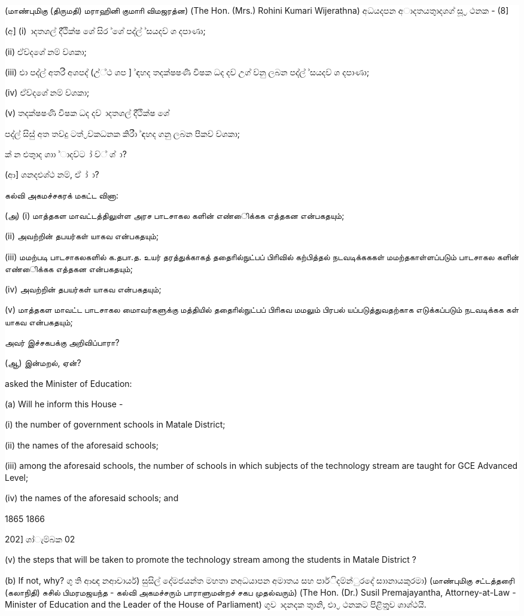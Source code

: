 (மாண்புமிகு (திருமதி) மராஹினி குமாாி விமஜரத்ன) (The Hon. (Mrs.) Rohini Kumari Wijerathna) අධයදපන අාදතයතුාදශග් සූ ්‍ර ථනක - (8]

(අ] (i) ාදතශල් දි්ථික්ෂ ශේ සිර ්‍ශේ පද්ල් ්ස‍යදව්‍ ශ දපාණා;

(ii) ඒව්‍දශේ නම් ව්‍ශකා;

(iii) එා පද්ල් අතරි් අශපද් (උ්්ථ ශප ] ්ඳහද තදක්ෂෂණි විෂක ධද දව්‍ උග් ව්‍නු ලබන පද්ල් ්ස‍යදව්‍ ශ දපාණා;

(iv) ඒව්‍දශේ නම් ව්‍ශකා;

(v) තදක්ෂෂණි විෂක ධද දව්‍ ාදතශල් දි්ථික්ෂ ශේ

පද්ල් සිසු් අත තව්‍දු ටත් ්‍රව්‍කධනක කිරීා ්ඳහද ගනු ලබන පිකව්‍ ව්‍ශකා;

ක් න එතුාද ශාා ්ාදව්‍ට ා් ව්‍් ශ් ා?

(ආ] ශනදඑශ්ථ නම්, ඒ ා් ා?

கல்வி அகமச்சகரக் மகட்ட வினா:

(அ) (i) மாத்தகள மாவட்டத்திலுள்ள அரச பாடசாகல களின் எண்ைிக்கக எத்தகன என்பகதயும்;

(ii) அவற்றின் தபயர்கள் யாகவ என்பகதயும்;

(iii) மமற்படி பாடசாகலகளில் க.தபா.த. உயர் தரத்துக்காகத் ததாைில்நுட்பப் பிாிவில் கற்பித்தல் நடவடிக்கககள் மமற்தகாள்ளப்படும் பாடசாகல களின் எண்ைிக்கக எத்தகன என்பகதயும்;

(iv) அவற்றின் தபயர்கள் யாகவ என்பகதயும்;

(v) மாத்தகள மாவட்ட பாடசாகல மாைவர்களுக்கு மத்தியில் ததாைில்நுட்பப் பிாிகவ மமலும் பிரபல் யப்படுத்துவதற்காக எடுக்கப்படும் நடவடிக்கக கள் யாகவ என்பகதயும்;

அவர் இச்சகபக்கு அறிவிப்பாரா?

(ஆ) இன்மறல், ஏன்?

asked the Minister of Education:

(a) Will he inform this House -

(i) the number of government schools in Matale District;

(ii) the names of the aforesaid schools;

(iii) among the aforesaid schools, the number of schools in which subjects of the technology stream are taught for GCE Advanced Level;

(iv) the names of the aforesaid schools; and

1865 1866

202] ශා්ැම්බක 02

(v) the steps that will be taken to promote the technology stream among the students in Matale District ?

(b) If not, why? ගු ති ආඥ නආචාර්ය) සුසිල් දේමජයන්ත මහතා නඅධයාපන අමාතය සහ පාර්ිදම්න්ුරදේ සාානායකුරමා) (மாண்புமிகு சட்டத்தரைி (கலாநிதி) சுசில் பிமரமஜயந்த - கல்வி அகமச்சரும் பாராளுமன்றச் சகப முதல்வரும்) (The Hon. (Dr.) Susil Premajayantha, Attorney-at-Law - Minister of Education and the Leader of the House of Parliament) ගුව ාදනදක තුානි, එා ්‍ර ථනකට පිළිතුුව ශාශ්ථයි.
